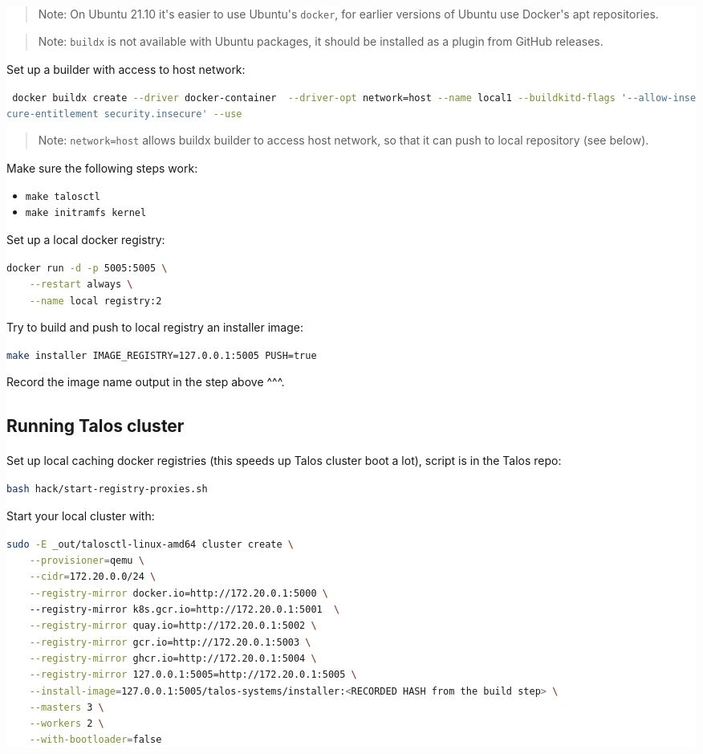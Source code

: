 > Note: On Ubuntu 21.10 it's easier to use Ubuntu's `docker`, for earlier versions of Ubuntu use Docker's apt repositories.

> Note: `buildx` is not available with Ubuntu packages, it should be installed as a plugin from GitHub releases.

Set up a builder with access to host network:

```bash
 docker buildx create --driver docker-container  --driver-opt network=host --name local1 --buildkitd-flags '--allow-insecure-entitlement security.insecure' --use
```
 
 > Note: `network=host` allows buildx builder to access host network, so that it can push to local repository (see below).
 
Make sure the following steps work:
- `make talosctl`
- `make initramfs kernel`

Set up a local docker registry:

```bash
docker run -d -p 5005:5005 \
	--restart always \
	--name local registry:2
```

Try to build and push to local registry an installer image:

```bash
make installer IMAGE_REGISTRY=127.0.0.1:5005 PUSH=true
```

Record the image name output in the step above ^^^.

## Running Talos cluster

Set up local caching docker registries (this speeds up Talos cluster boot a lot), script is in the Talos repo:

```bash
bash hack/start-registry-proxies.sh
```

Start your local cluster with:

```bash
sudo -E _out/talosctl-linux-amd64 cluster create \
	--provisioner=qemu \
	--cidr=172.20.0.0/24 \
	--registry-mirror docker.io=http://172.20.0.1:5000 \ 
	--registry-mirror k8s.gcr.io=http://172.20.0.1:5001  \
	--registry-mirror quay.io=http://172.20.0.1:5002 \
	--registry-mirror gcr.io=http://172.20.0.1:5003 \
	--registry-mirror ghcr.io=http://172.20.0.1:5004 \
	--registry-mirror 127.0.0.1:5005=http://172.20.0.1:5005 \
	--install-image=127.0.0.1:5005/talos-systems/installer:<RECORDED HASH from the build step> \
	--masters 3 \
	--workers 2 \
	--with-bootloader=false
```
